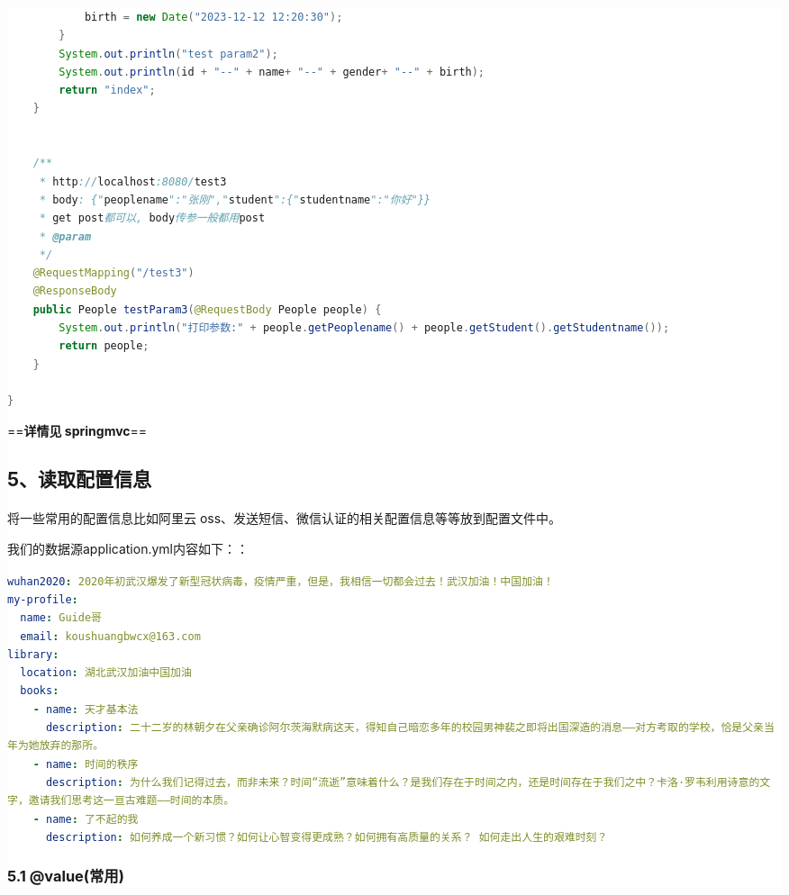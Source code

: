 ```java
			birth = new Date("2023-12-12 12:20:30");
		}
		System.out.println("test param2");
		System.out.println(id + "--" + name+ "--" + gender+ "--" + birth);
		return "index";
	}


	/**
	 * http://localhost:8080/test3
	 * body: {"peoplename":"张刚","student":{"studentname":"你好"}}
	 * get post都可以, body传参一般都用post
	 * @param
	 */
	@RequestMapping("/test3")
	@ResponseBody
	public People testParam3(@RequestBody People people) {
		System.out.println("打印参数:" + people.getPeoplename() + people.getStudent().getStudentname());
		return people;
	}

}
```

==**详情见 springmvc**==

## 5、读取配置信息

将一些常用的配置信息比如阿里云 oss、发送短信、微信认证的相关配置信息等等放到配置文件中。

我们的数据源application.yml内容如下：：

```yml
wuhan2020: 2020年初武汉爆发了新型冠状病毒，疫情严重，但是，我相信一切都会过去！武汉加油！中国加油！
my-profile:
  name: Guide哥
  email: koushuangbwcx@163.com
library:
  location: 湖北武汉加油中国加油
  books:
    - name: 天才基本法
      description: 二十二岁的林朝夕在父亲确诊阿尔茨海默病这天，得知自己暗恋多年的校园男神裴之即将出国深造的消息——对方考取的学校，恰是父亲当年为她放弃的那所。
    - name: 时间的秩序
      description: 为什么我们记得过去，而非未来？时间“流逝”意味着什么？是我们存在于时间之内，还是时间存在于我们之中？卡洛·罗韦利用诗意的文字，邀请我们思考这一亘古难题——时间的本质。
    - name: 了不起的我
      description: 如何养成一个新习惯？如何让心智变得更成熟？如何拥有高质量的关系？ 如何走出人生的艰难时刻？
```

### 5.1  @value(常用)
